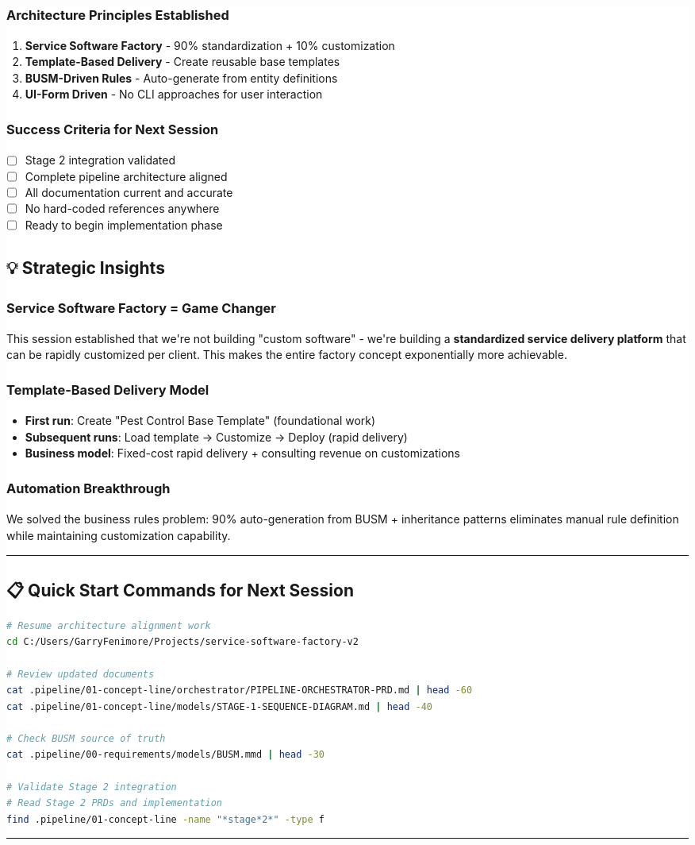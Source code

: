 ### Architecture Principles Established
1. **Service Software Factory** - 90% standardization + 10% customization
2. **Template-Based Delivery** - Create reusable base templates
3. **BUSM-Driven Rules** - Auto-generate from entity definitions  
4. **UI-Form Driven** - No CLI approaches for user interaction

### Success Criteria for Next Session
- [ ] Stage 2 integration validated
- [ ] Complete pipeline architecture aligned
- [ ] All documentation current and accurate
- [ ] No hard-coded references anywhere
- [ ] Ready to begin implementation phase

## 💡 Strategic Insights

### Service Software Factory = Game Changer
This session established that we're not building "custom software" - we're building a **standardized service delivery platform** that can be rapidly customized per client. This makes the entire factory concept exponentially more achievable.

### Template-Based Delivery Model
- **First run**: Create "Pest Control Base Template" (foundational work)
- **Subsequent runs**: Load template → Customize → Deploy (rapid delivery)
- **Business model**: Fixed-cost rapid delivery + consulting revenue on customizations

### Automation Breakthrough  
We solved the business rules problem: 90% auto-generation from BUSM + inheritance patterns eliminates manual rule definition while maintaining customization capability.

---

## 📋 Quick Start Commands for Next Session
```bash
# Resume architecture alignment work
cd C:/Users/GarryFenimore/Projects/service-software-factory-v2

# Review updated documents
cat .pipeline/01-concept-line/orchestrator/PIPELINE-ORCHESTRATOR-PRD.md | head -60
cat .pipeline/01-concept-line/models/STAGE-1-SEQUENCE-DIAGRAM.md | head -40

# Check BUSM source of truth  
cat .pipeline/00-requirements/models/BUSM.mmd | head -30

# Validate Stage 2 integration
# Read Stage 2 PRDs and implementation
find .pipeline/01-concept-line -name "*stage*2*" -type f
```

---
